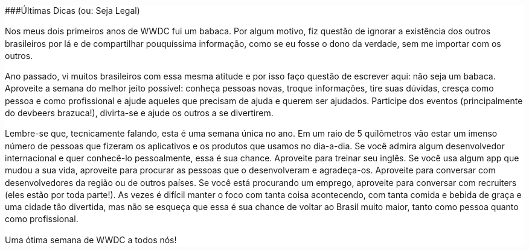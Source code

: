 
###Últimas Dicas (ou: Seja Legal)

Nos meus dois primeiros anos de WWDC fui um babaca. Por algum motivo, fiz questão de ignorar a existência dos outros brasileiros por lá e de compartilhar pouquíssima informação, como se eu fosse o dono da verdade, sem me importar com os outros.

Ano passado, vi muitos brasileiros com essa mesma atitude e por isso faço questão de escrever aqui: não seja um babaca. Aproveite a semana do melhor jeito possível: conheça pessoas novas, troque informações, tire suas dúvidas, cresça como pessoa e como profissional e ajude aqueles que precisam de ajuda e querem ser ajudados. Participe dos eventos (principalmente do devbeers brazuca!), divirta-se e ajude os outros a se divertirem. 

Lembre-se que, tecnicamente falando, esta é uma semana única no ano. Em um raio de 5 quilômetros vão estar um imenso número de pessoas que fizeram os aplicativos e os produtos que usamos no dia-a-dia. Se você admira algum desenvolvedor internacional e quer conhecê-lo pessoalmente, essa é sua chance. Aproveite para treinar seu inglês. Se você usa algum app que mudou a sua vida, aproveite para procurar as pessoas que o desenvolveram e agradeça-os. Aproveite para conversar com desenvolvedores da região ou de outros países. Se você está procurando um emprego, aproveite para conversar com recruiters (eles estão por toda parte!). As vezes é difícil manter o foco com tanta coisa acontecendo, com tanta comida e bebida de graça e uma cidade tão divertida, mas não se esqueça que essa é sua chance de voltar ao Brasil muito maior, tanto como pessoa quanto como profissional.

Uma ótima semana de WWDC a todos nós!
